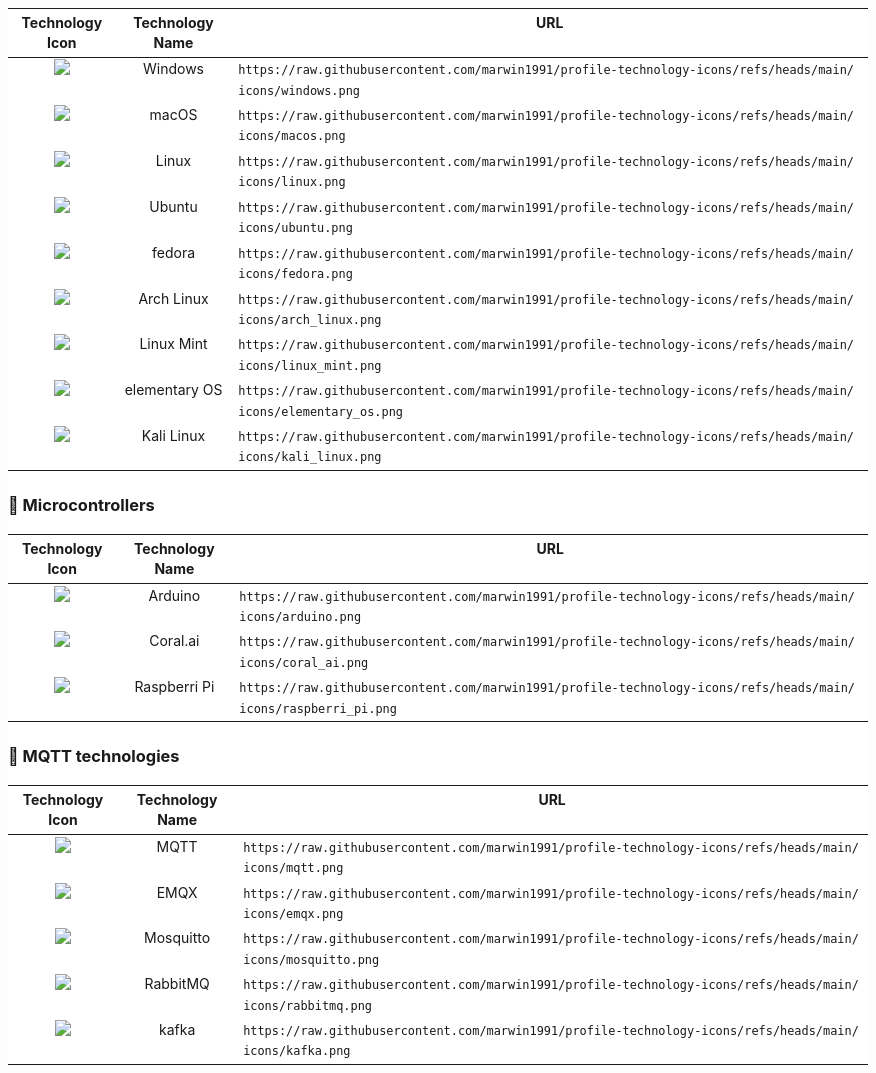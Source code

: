 |                                                        Technology Icon                                                        | Technology Name | URL                                                                                                     |
| :---------------------------------------------------------------------------------------------------------------------------: | :-------------: | ------------------------------------------------------------------------------------------------------- |
| <img height="50" src="https://raw.githubusercontent.com/marwin1991/profile-technology-icons/refs/heads/main/icons/windows.png"> | Windows | `https://raw.githubusercontent.com/marwin1991/profile-technology-icons/refs/heads/main/icons/windows.png` |
| <img height="50" src="https://raw.githubusercontent.com/marwin1991/profile-technology-icons/refs/heads/main/icons/macos.png"> | macOS | `https://raw.githubusercontent.com/marwin1991/profile-technology-icons/refs/heads/main/icons/macos.png` |
| <img height="50" src="https://raw.githubusercontent.com/marwin1991/profile-technology-icons/refs/heads/main/icons/linux.png"> | Linux | `https://raw.githubusercontent.com/marwin1991/profile-technology-icons/refs/heads/main/icons/linux.png` |
| <img height="50" src="https://raw.githubusercontent.com/marwin1991/profile-technology-icons/refs/heads/main/icons/ubuntu.png"> | Ubuntu | `https://raw.githubusercontent.com/marwin1991/profile-technology-icons/refs/heads/main/icons/ubuntu.png` |
| <img height="50" src="https://raw.githubusercontent.com/marwin1991/profile-technology-icons/refs/heads/main/icons/fedora.png"> | fedora | `https://raw.githubusercontent.com/marwin1991/profile-technology-icons/refs/heads/main/icons/fedora.png` |
| <img height="50" src="https://raw.githubusercontent.com/marwin1991/profile-technology-icons/refs/heads/main/icons/arch_linux.png"> | Arch Linux | `https://raw.githubusercontent.com/marwin1991/profile-technology-icons/refs/heads/main/icons/arch_linux.png` |
| <img height="50" src="https://raw.githubusercontent.com/marwin1991/profile-technology-icons/refs/heads/main/icons/linux_mint.png"> | Linux Mint | `https://raw.githubusercontent.com/marwin1991/profile-technology-icons/refs/heads/main/icons/linux_mint.png` |
| <img height="50" src="https://raw.githubusercontent.com/marwin1991/profile-technology-icons/refs/heads/main/icons/elementary_os.png"> | elementary OS | `https://raw.githubusercontent.com/marwin1991/profile-technology-icons/refs/heads/main/icons/elementary_os.png` |
| <img height="50" src="https://raw.githubusercontent.com/marwin1991/profile-technology-icons/refs/heads/main/icons/kali_linux.png"> | Kali Linux | `https://raw.githubusercontent.com/marwin1991/profile-technology-icons/refs/heads/main/icons/kali_linux.png` |

### :electric_plug: Microcontrollers

|                                                        Technology Icon                                                        | Technology Name | URL                                                                                                     |
| :---------------------------------------------------------------------------------------------------------------------------: | :-------------: | ------------------------------------------------------------------------------------------------------- |
| <img height="50" src="https://raw.githubusercontent.com/marwin1991/profile-technology-icons/refs/heads/main/icons/arduino.png"> | Arduino | `https://raw.githubusercontent.com/marwin1991/profile-technology-icons/refs/heads/main/icons/arduino.png` |
| <img height="50" src="https://raw.githubusercontent.com/marwin1991/profile-technology-icons/refs/heads/main/icons/coral_ai.png"> | Coral.ai | `https://raw.githubusercontent.com/marwin1991/profile-technology-icons/refs/heads/main/icons/coral_ai.png` |
| <img height="50" src="https://raw.githubusercontent.com/marwin1991/profile-technology-icons/refs/heads/main/icons/raspberri_pi.png"> | Raspberri Pi | `https://raw.githubusercontent.com/marwin1991/profile-technology-icons/refs/heads/main/icons/raspberri_pi.png` |

### 🛜 MQTT technologies

|                                                        Technology Icon                                                        | Technology Name | URL                                                                                                     |
| :---------------------------------------------------------------------------------------------------------------------------: | :-------------: | ------------------------------------------------------------------------------------------------------- |
| <img height="50" src="https://raw.githubusercontent.com/marwin1991/profile-technology-icons/refs/heads/main/icons/mqtt.png"> | MQTT | `https://raw.githubusercontent.com/marwin1991/profile-technology-icons/refs/heads/main/icons/mqtt.png` |
| <img height="50" src="https://raw.githubusercontent.com/marwin1991/profile-technology-icons/refs/heads/main/icons/emqx.png"> | EMQX | `https://raw.githubusercontent.com/marwin1991/profile-technology-icons/refs/heads/main/icons/emqx.png` |
| <img height="50" src="https://raw.githubusercontent.com/marwin1991/profile-technology-icons/refs/heads/main/icons/mosquitto.png"> | Mosquitto | `https://raw.githubusercontent.com/marwin1991/profile-technology-icons/refs/heads/main/icons/mosquitto.png` |
| <img height="50" src="https://raw.githubusercontent.com/marwin1991/profile-technology-icons/refs/heads/main/icons/rabbitmq.png"> | RabbitMQ | `https://raw.githubusercontent.com/marwin1991/profile-technology-icons/refs/heads/main/icons/rabbitmq.png` |
| <img height="50" src="https://raw.githubusercontent.com/marwin1991/profile-technology-icons/refs/heads/main/icons/kafka.png"> | kafka | `https://raw.githubusercontent.com/marwin1991/profile-technology-icons/refs/heads/main/icons/kafka.png` |